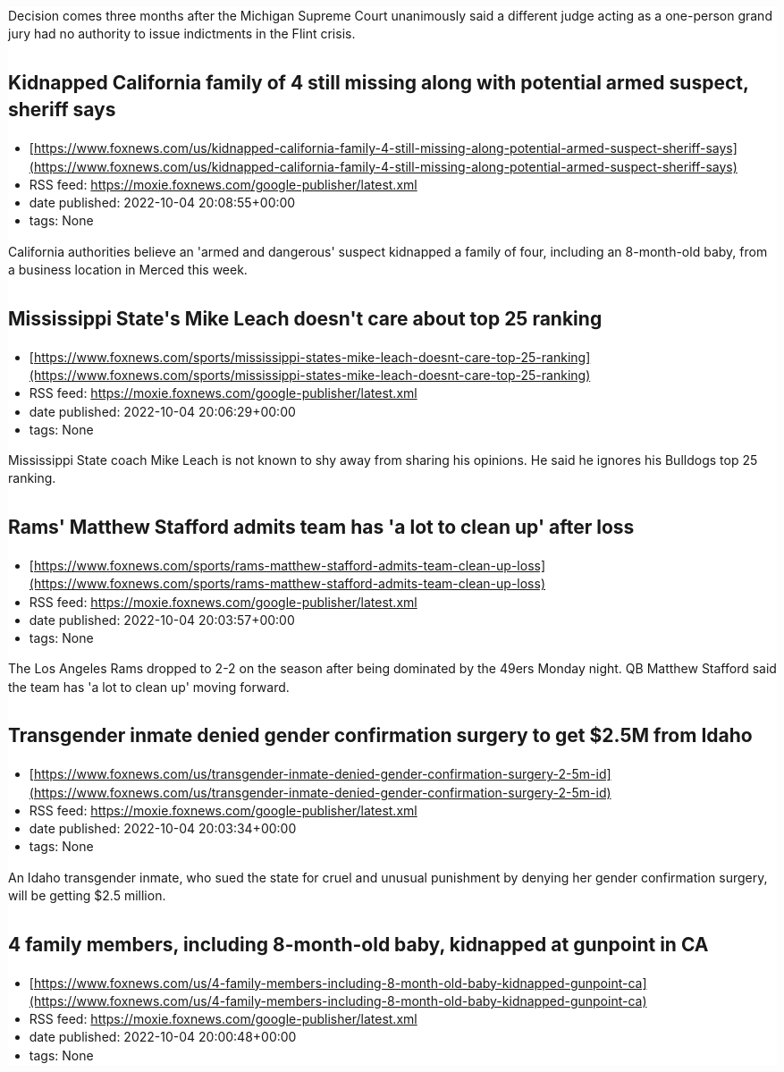 Decision comes three months after the Michigan Supreme Court unanimously said a different judge acting as a one-person grand jury had no authority to issue indictments in the Flint crisis.

## Kidnapped California family of 4 still missing along with potential armed suspect, sheriff says
 - [https://www.foxnews.com/us/kidnapped-california-family-4-still-missing-along-potential-armed-suspect-sheriff-says](https://www.foxnews.com/us/kidnapped-california-family-4-still-missing-along-potential-armed-suspect-sheriff-says)
 - RSS feed: https://moxie.foxnews.com/google-publisher/latest.xml
 - date published: 2022-10-04 20:08:55+00:00
 - tags: None

California authorities believe an 'armed and dangerous' suspect kidnapped a family of four, including an 8-month-old baby, from a business location in Merced this week.

## Mississippi State's Mike Leach doesn't care about top 25 ranking
 - [https://www.foxnews.com/sports/mississippi-states-mike-leach-doesnt-care-top-25-ranking](https://www.foxnews.com/sports/mississippi-states-mike-leach-doesnt-care-top-25-ranking)
 - RSS feed: https://moxie.foxnews.com/google-publisher/latest.xml
 - date published: 2022-10-04 20:06:29+00:00
 - tags: None

Mississippi State coach Mike Leach is not known to shy away from sharing his opinions. He said he ignores his Bulldogs top 25 ranking.

## Rams' Matthew Stafford admits team has 'a lot to clean up' after loss
 - [https://www.foxnews.com/sports/rams-matthew-stafford-admits-team-clean-up-loss](https://www.foxnews.com/sports/rams-matthew-stafford-admits-team-clean-up-loss)
 - RSS feed: https://moxie.foxnews.com/google-publisher/latest.xml
 - date published: 2022-10-04 20:03:57+00:00
 - tags: None

The Los Angeles Rams dropped to 2-2 on the season after being dominated by the 49ers Monday night. QB Matthew Stafford said the team has 'a lot to clean up' moving forward.

## Transgender inmate denied gender confirmation surgery to get $2.5M from Idaho
 - [https://www.foxnews.com/us/transgender-inmate-denied-gender-confirmation-surgery-2-5m-id](https://www.foxnews.com/us/transgender-inmate-denied-gender-confirmation-surgery-2-5m-id)
 - RSS feed: https://moxie.foxnews.com/google-publisher/latest.xml
 - date published: 2022-10-04 20:03:34+00:00
 - tags: None

An Idaho transgender inmate, who sued the state for cruel and unusual punishment by denying her gender confirmation surgery, will be getting $2.5 million.

## 4 family members, including 8-month-old baby, kidnapped at gunpoint in CA
 - [https://www.foxnews.com/us/4-family-members-including-8-month-old-baby-kidnapped-gunpoint-ca](https://www.foxnews.com/us/4-family-members-including-8-month-old-baby-kidnapped-gunpoint-ca)
 - RSS feed: https://moxie.foxnews.com/google-publisher/latest.xml
 - date published: 2022-10-04 20:00:48+00:00
 - tags: None
